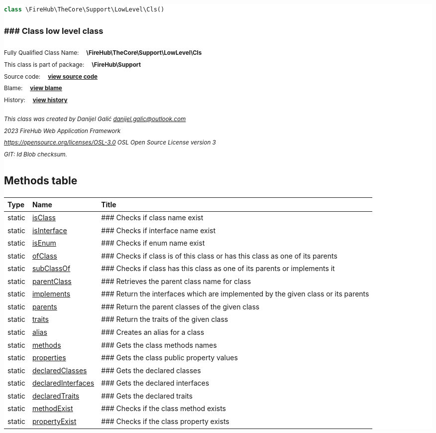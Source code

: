 
```php
class \FireHub\TheCore\Support\LowLevel\Cls()
```

### ### Class low level class
<sub>Fully Qualified Class Name:  **\FireHub\TheCore\Support\LowLevel\Cls**</sub><br>
<sub>This class is part of package:  **\FireHub\Support**</sub><br>
<sub>Source code:  **[view source code](https://github.com/The-FireHub-Project/TheCore/blob/v1.0/src/support/lowlevel/firehub.Cls.php#L48)**</sub><br>
<sub>Blame:  **[view blame](https://github.com/The-FireHub-Project/TheCore/blame/v1.0/src/support/lowlevel/firehub.Cls.php)**</sub><br>
<sub>History:  **[view history](https://github.com/The-FireHub-Project/TheCore/commits/v1.0/src/support/lowlevel/firehub.Cls.php)**</sub><br>

<sub>_This class was created by Danijel Galić <danijel.galic@outlook.com>_</sub><br>
<sub>_2023 FireHub Web Application Framework_</sub><br>
<sub>_<https://opensource.org/licenses/OSL-3.0> OSL Open Source License version 3_</sub><br>
<sub>_GIT: $Id$ Blob checksum._</sub><br>



## Methods table

| Type  | Name  | Title |
| :---  | :---  | :---  |
|static |<a href="#isclass()">isClass</a>|### Checks if class name exist|
|static |<a href="#isinterface()">isInterface</a>|### Checks if interface name exist|
|static |<a href="#isenum()">isEnum</a>|### Checks if enum name exist|
|static |<a href="#ofclass()">ofClass</a>|### Checks if class is of this class or has this class as one of its parents|
|static |<a href="#subclassof()">subClassOf</a>|### Checks if class has this class as one of its parents or implements it|
|static |<a href="#parentclass()">parentClass</a>|### Retrieves the parent class name for class|
|static |<a href="#implements()">implements</a>|### Return the interfaces which are implemented by the given class or its parents|
|static |<a href="#parents()">parents</a>|### Return the parent classes of the given class|
|static |<a href="#traits()">traits</a>|### Return the traits of the given class|
|static |<a href="#alias()">alias</a>|### Creates an alias for a class|
|static |<a href="#methods()">methods</a>|### Gets the class methods names|
|static |<a href="#properties()">properties</a>|### Gets the class public property values|
|static |<a href="#declaredclasses()">declaredClasses</a>|### Gets the declared classes|
|static |<a href="#declaredinterfaces()">declaredInterfaces</a>|### Gets the declared interfaces|
|static |<a href="#declaredtraits()">declaredTraits</a>|### Gets the declared traits|
|static |<a href="#methodexist()">methodExist</a>|### Checks if the class method exists|
|static |<a href="#propertyexist()">propertyExist</a>|### Checks if the class property exists|
